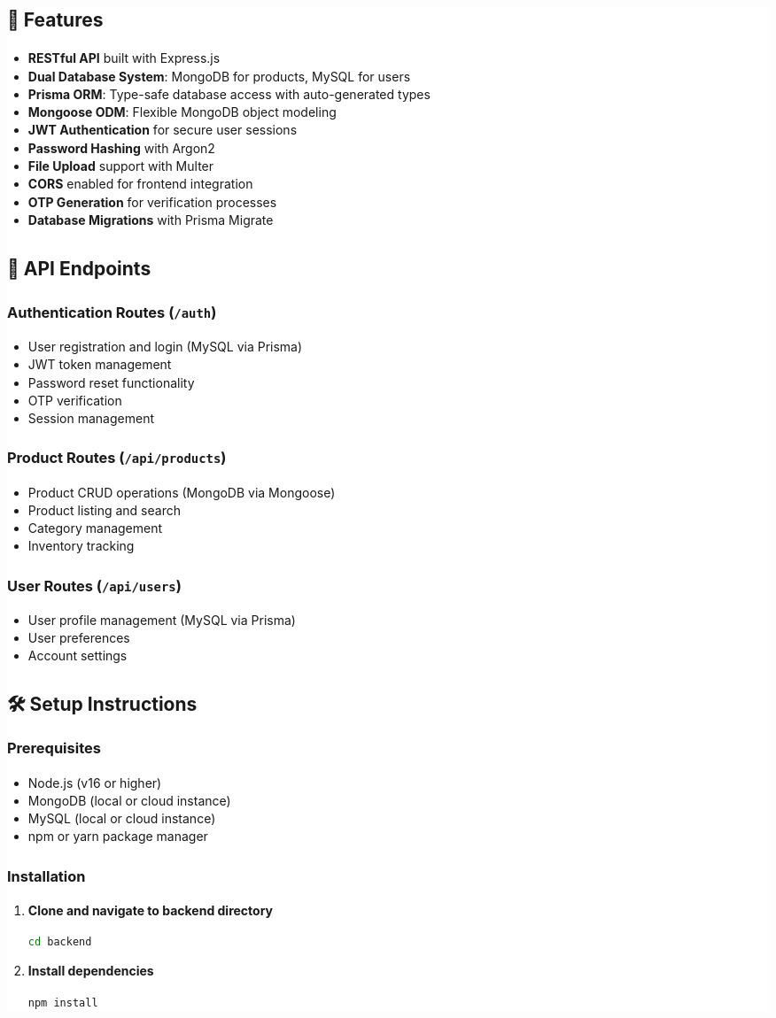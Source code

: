 ## 🚀 Features

- **RESTful API** built with Express.js
- **Dual Database System**: MongoDB for products, MySQL for users
- **Prisma ORM**: Type-safe database access with auto-generated types
- **Mongoose ODM**: Flexible MongoDB object modeling
- **JWT Authentication** for secure user sessions
- **Password Hashing** with Argon2
- **File Upload** support with Multer
- **CORS** enabled for frontend integration
- **OTP Generation** for verification processes
- **Database Migrations** with Prisma Migrate

## 📡 API Endpoints

### Authentication Routes (`/auth`)
- User registration and login (MySQL via Prisma)
- JWT token management
- Password reset functionality
- OTP verification
- Session management

### Product Routes (`/api/products`)
- Product CRUD operations (MongoDB via Mongoose)
- Product listing and search
- Category management
- Inventory tracking

### User Routes (`/api/users`)
- User profile management (MySQL via Prisma)
- User preferences
- Account settings

## 🛠️ Setup Instructions

### Prerequisites
- Node.js (v16 or higher)
- MongoDB (local or cloud instance)
- MySQL (local or cloud instance)
- npm or yarn package manager

### Installation

1. **Clone and navigate to backend directory**
   ```bash
   cd backend
   ```

2. **Install dependencies**
   ```bash
   npm install
   ```
